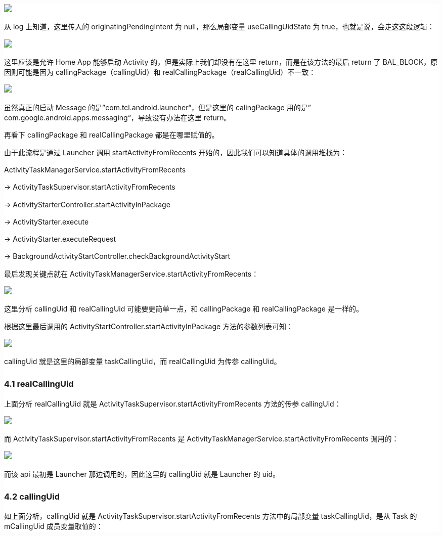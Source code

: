 ![](https://p3-juejin.byteimg.com/tos-cn-i-k3u1fbpfcp/314508dde8a1435288b86f1f25f81dc9~tplv-k3u1fbpfcp-jj-mark:3024:0:0:0:q75.awebp#?w=795&h=720&s=50280&e=png&b=fafafa)

从 log 上知道，这里传入的 originatingPendingIntent 为 null，那么局部变量 useCallingUidState 为 true，也就是说，会走这这段逻辑：

![](https://p3-juejin.byteimg.com/tos-cn-i-k3u1fbpfcp/1adb0a02862d4858a1db784c2965e411~tplv-k3u1fbpfcp-jj-mark:3024:0:0:0:q75.awebp#?w=716&h=105&s=11837&e=png&b=fffefe)

这里应该是允许 Home App 能够启动 Activity 的，但是实际上我们却没有在这里 return，而是在该方法的最后 return 了 BAL_BLOCK，原因则可能是因为 callingPackage（callingUid）和 realCallingPackage（realCallingUid）不一致：

![](https://p3-juejin.byteimg.com/tos-cn-i-k3u1fbpfcp/fc31aceb505f4a9384f38420ff968c5a~tplv-k3u1fbpfcp-jj-mark:3024:0:0:0:q75.awebp#?w=1831&h=94&s=22787&e=png&b=fffdfd)

虽然真正的启动 Message 的是”com.tcl.android.launcher“，但是这里的 calingPackage 用的是” com.google.android.apps.messaging“，导致没有办法在这里 return。

再看下 callingPackage 和 realCallingPackage 都是在哪里赋值的。

由于此流程是通过 Launcher 调用 startActivityFromRecents 开始的，因此我们可以知道具体的调用堆栈为：

ActivityTaskManagerService.startActivityFromRecents

-> ActivityTaskSupervisor.startActivityFromRecents

-> ActivityStarterController.startActivityInPackage

-> ActivityStarter.execute

-> ActivityStarter.executeRequest

-> BackgroundActivityStartController.checkBackgroundActivityStart

最后发现关键点就在 ActivityTaskManagerService.startActivityFromRecents：

![](https://p3-juejin.byteimg.com/tos-cn-i-k3u1fbpfcp/cfc3123b38e44b088c2f2604c2185714~tplv-k3u1fbpfcp-jj-mark:3024:0:0:0:q75.awebp#?w=820&h=835&s=86451&e=png&b=ffffff)

这里分析 callingUid 和 realCallingUid 可能要更简单一点，和 callingPackage 和 realCallingPackage 是一样的。

根据这里最后调用的 ActivityStartController.startActivityInPackage 方法的参数列表可知：

![](https://p9-juejin.byteimg.com/tos-cn-i-k3u1fbpfcp/7590f7c4a1584e10883d66cf73295436~tplv-k3u1fbpfcp-jj-mark:3024:0:0:0:q75.awebp#?w=790&h=99&s=15569&e=png&b=fffefe)

callingUid 就是这里的局部变量 taskCallingUid，而 realCallingUid 为传参 callingUid。

### 4.1 realCallingUid

上面分析 realCallingUid 就是 ActivityTaskSupervisor.startActivityFromRecents 方法的传参 callingUid：

![](https://p1-juejin.byteimg.com/tos-cn-i-k3u1fbpfcp/e9c00523c8d14235b0203ea798f3e0f1~tplv-k3u1fbpfcp-jj-mark:3024:0:0:0:q75.awebp#?w=675&h=32&s=5133&e=png&b=fefdfd)

而 ActivityTaskSupervisor.startActivityFromRecents 是 ActivityTaskManagerService.startActivityFromRecents 调用的：

![](https://p9-juejin.byteimg.com/tos-cn-i-k3u1fbpfcp/418ad6597731447dbd5e2a41625cb72a~tplv-k3u1fbpfcp-jj-mark:3024:0:0:0:q75.awebp#?w=771&h=280&s=27985&e=png&b=ffffff)

而该 api 最初是 Launcher 那边调用的，因此这里的 callingUid 就是 Launcher 的 uid。

### 4.2 callingUid

如上面分析，callingUid 就是 ActivityTaskSupervisor.startActivityFromRecents 方法中的局部变量 taskCallingUid，是从 Task 的 mCallingUid 成员变量取值的：
